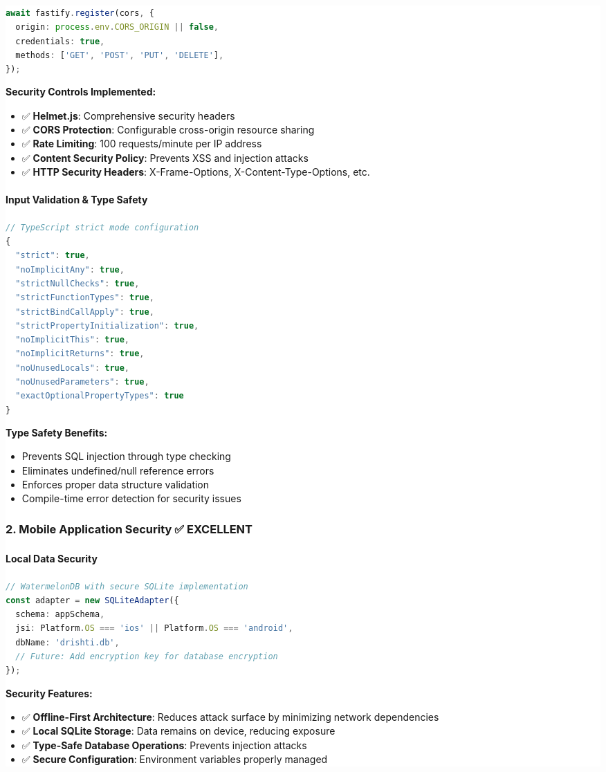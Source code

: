 ```typescript
await fastify.register(cors, {
  origin: process.env.CORS_ORIGIN || false,
  credentials: true,
  methods: ['GET', 'POST', 'PUT', 'DELETE'],
});
```

**Security Controls Implemented:**
- ✅ **Helmet.js**: Comprehensive security headers
- ✅ **CORS Protection**: Configurable cross-origin resource sharing
- ✅ **Rate Limiting**: 100 requests/minute per IP address
- ✅ **Content Security Policy**: Prevents XSS and injection attacks
- ✅ **HTTP Security Headers**: X-Frame-Options, X-Content-Type-Options, etc.

#### Input Validation & Type Safety
```typescript
// TypeScript strict mode configuration
{
  "strict": true,
  "noImplicitAny": true,
  "strictNullChecks": true,
  "strictFunctionTypes": true,
  "strictBindCallApply": true,
  "strictPropertyInitialization": true,
  "noImplicitThis": true,
  "noImplicitReturns": true,
  "noUnusedLocals": true,
  "noUnusedParameters": true,
  "exactOptionalPropertyTypes": true
}
```

**Type Safety Benefits:**
- Prevents SQL injection through type checking
- Eliminates undefined/null reference errors
- Enforces proper data structure validation
- Compile-time error detection for security issues

### 2. Mobile Application Security ✅ **EXCELLENT**

#### Local Data Security
```typescript
// WatermelonDB with secure SQLite implementation
const adapter = new SQLiteAdapter({
  schema: appSchema,
  jsi: Platform.OS === 'ios' || Platform.OS === 'android',
  dbName: 'drishti.db',
  // Future: Add encryption key for database encryption
});
```

**Security Features:**
- ✅ **Offline-First Architecture**: Reduces attack surface by minimizing network dependencies
- ✅ **Local SQLite Storage**: Data remains on device, reducing exposure
- ✅ **Type-Safe Database Operations**: Prevents injection attacks
- ✅ **Secure Configuration**: Environment variables properly managed

